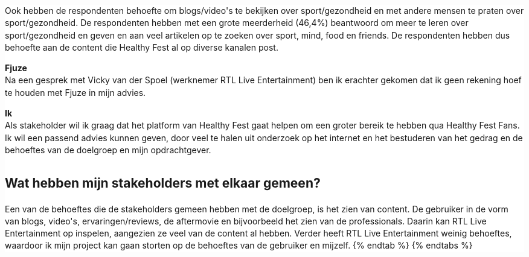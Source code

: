 Ook hebben de respondenten behoefte om blogs/video's te bekijken over sport/gezondheid en met andere mensen te praten over sport/gezondheid. De respondenten hebben met een grote meerderheid \(46,4%\) beantwoord om meer te leren over sport/gezondheid en geven en aan veel artikelen op te zoeken over sport, mind, food en friends. De respondenten hebben dus behoefte aan de content die Healthy Fest al op diverse kanalen post.  
  
**Fjuze**  
Na een gesprek met Vicky van der Spoel \(werknemer RTL Live Entertainment\) ben ik erachter gekomen dat ik geen rekening hoef te houden met Fjuze in mijn advies.  
  
**Ik**  
Als stakeholder wil ik graag dat het platform van Healthy Fest gaat helpen om een groter bereik te hebben qua Healthy Fest Fans. Ik wil een passend advies kunnen geven, door veel te halen uit onderzoek op het internet en het bestuderen van het gedrag en de behoeftes van de doelgroep en mijn opdrachtgever.

## **Wat hebben mijn stakeholders met elkaar gemeen?** 

Een van de behoeftes die de stakeholders gemeen hebben met de doelgroep, is het zien van content. De gebruiker in de vorm van blogs, video's, ervaringen/reviews, de aftermovie en bijvoorbeeld het zien van de professionals. Daarin kan RTL Live Entertainment op inspelen, aangezien ze veel van de content al hebben. Verder heeft RTL Live Entertainment weinig behoeftes, waardoor ik mijn project kan gaan storten op de behoeftes van de gebruiker en mijzelf. 
{% endtab %}
{% endtabs %}



